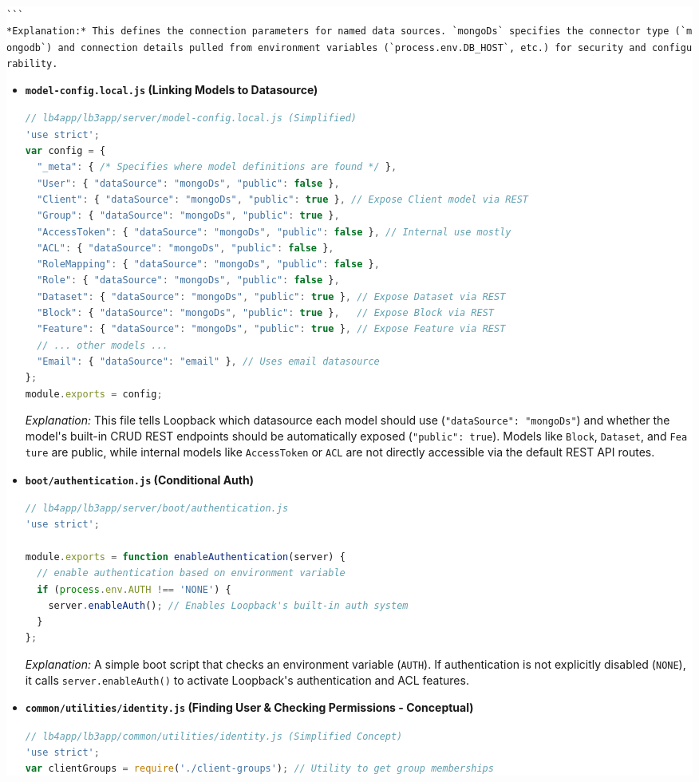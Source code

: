     ```
    *Explanation:* This defines the connection parameters for named data sources. `mongoDs` specifies the connector type (`mongodb`) and connection details pulled from environment variables (`process.env.DB_HOST`, etc.) for security and configurability.

*   **`model-config.local.js` (Linking Models to Datasource)**
    ```javascript
    // lb4app/lb3app/server/model-config.local.js (Simplified)
    'use strict';
    var config = {
      "_meta": { /* Specifies where model definitions are found */ },
      "User": { "dataSource": "mongoDs", "public": false },
      "Client": { "dataSource": "mongoDs", "public": true }, // Expose Client model via REST
      "Group": { "dataSource": "mongoDs", "public": true },
      "AccessToken": { "dataSource": "mongoDs", "public": false }, // Internal use mostly
      "ACL": { "dataSource": "mongoDs", "public": false },
      "RoleMapping": { "dataSource": "mongoDs", "public": false },
      "Role": { "dataSource": "mongoDs", "public": false },
      "Dataset": { "dataSource": "mongoDs", "public": true }, // Expose Dataset via REST
      "Block": { "dataSource": "mongoDs", "public": true },   // Expose Block via REST
      "Feature": { "dataSource": "mongoDs", "public": true }, // Expose Feature via REST
      // ... other models ...
      "Email": { "dataSource": "email" }, // Uses email datasource
    };
    module.exports = config;
    ```
    *Explanation:* This file tells Loopback which datasource each model should use (`"dataSource": "mongoDs"`) and whether the model's built-in CRUD REST endpoints should be automatically exposed (`"public": true`). Models like `Block`, `Dataset`, and `Feature` are public, while internal models like `AccessToken` or `ACL` are not directly accessible via the default REST API routes.

*   **`boot/authentication.js` (Conditional Auth)**
    ```javascript
    // lb4app/lb3app/server/boot/authentication.js
    'use strict';

    module.exports = function enableAuthentication(server) {
      // enable authentication based on environment variable
      if (process.env.AUTH !== 'NONE') {
        server.enableAuth(); // Enables Loopback's built-in auth system
      }
    };
    ```
    *Explanation:* A simple boot script that checks an environment variable (`AUTH`). If authentication is not explicitly disabled (`NONE`), it calls `server.enableAuth()` to activate Loopback's authentication and ACL features.

*   **`common/utilities/identity.js` (Finding User & Checking Permissions - Conceptual)**
    ```javascript
    // lb4app/lb3app/common/utilities/identity.js (Simplified Concept)
    'use strict';
    var clientGroups = require('./client-groups'); // Utility to get group memberships
